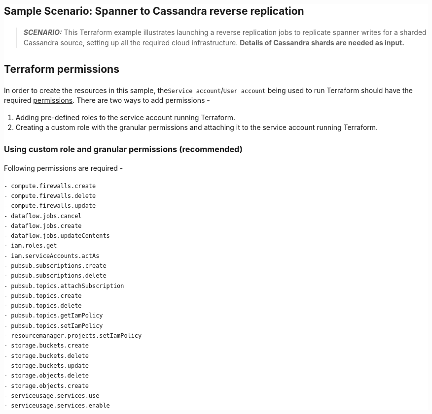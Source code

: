 ## Sample Scenario: Spanner to Cassandra reverse replication

> **_SCENARIO:_** This Terraform example illustrates launching a reverse replication
> jobs to replicate spanner writes for a sharded Cassandra source, setting up all the required cloud infrastructure.
> **Details of Cassandra shards are needed as input.**

## Terraform permissions

In order to create the resources in this sample,
the`Service account`/`User account` being used to run Terraform
should have the
required [permissions](https://cloud.google.com/iam/docs/manage-access-service-accounts#multiple-roles-console).
There are two ways to add permissions -

1. Adding pre-defined roles to the service account running Terraform.
2. Creating a custom role with the granular permissions and attaching it to the
   service account running Terraform.

### Using custom role and granular permissions (recommended)

Following permissions are required -

```shell
- compute.firewalls.create
- compute.firewalls.delete
- compute.firewalls.update
- dataflow.jobs.cancel
- dataflow.jobs.create
- dataflow.jobs.updateContents
- iam.roles.get
- iam.serviceAccounts.actAs
- pubsub.subscriptions.create
- pubsub.subscriptions.delete
- pubsub.topics.attachSubscription
- pubsub.topics.create
- pubsub.topics.delete
- pubsub.topics.getIamPolicy
- pubsub.topics.setIamPolicy
- resourcemanager.projects.setIamPolicy
- storage.buckets.create
- storage.buckets.delete
- storage.buckets.update
- storage.objects.delete
- storage.objects.create
- serviceusage.services.use
- serviceusage.services.enable
```
